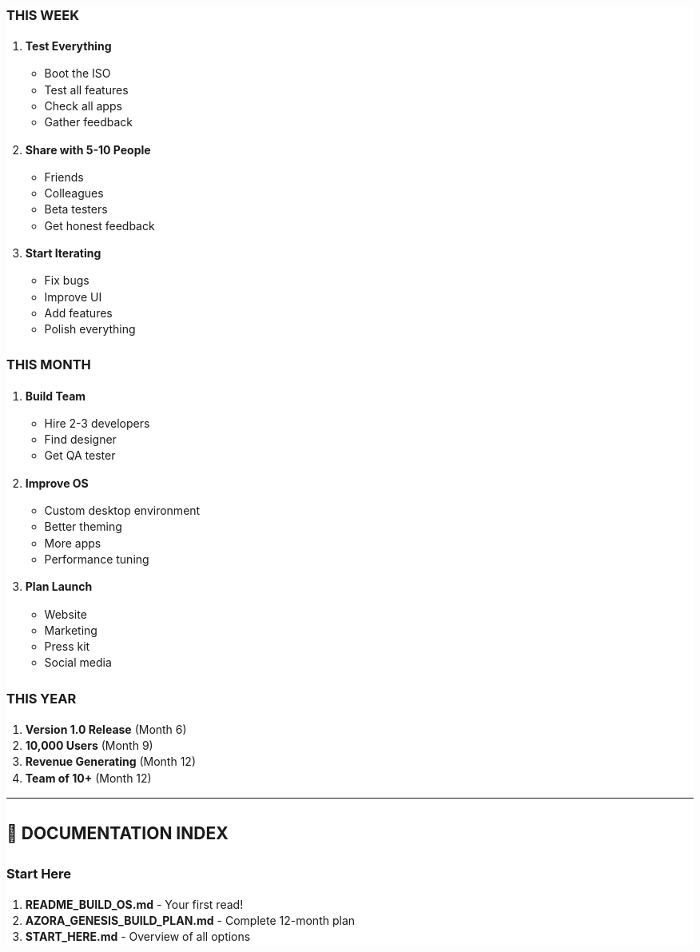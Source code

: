 ```bash
```

### THIS WEEK
1. **Test Everything**
   - Boot the ISO
   - Test all features
   - Check all apps
   - Gather feedback

2. **Share with 5-10 People**
   - Friends
   - Colleagues
   - Beta testers
   - Get honest feedback

3. **Start Iterating**
   - Fix bugs
   - Improve UI
   - Add features
   - Polish everything

### THIS MONTH
1. **Build Team**
   - Hire 2-3 developers
   - Find designer
   - Get QA tester

2. **Improve OS**
   - Custom desktop environment
   - Better theming
   - More apps
   - Performance tuning

3. **Plan Launch**
   - Website
   - Marketing
   - Press kit
   - Social media

### THIS YEAR
1. **Version 1.0 Release** (Month 6)
2. **10,000 Users** (Month 9)
3. **Revenue Generating** (Month 12)
4. **Team of 10+** (Month 12)

---

## 📖 DOCUMENTATION INDEX

### Start Here
1. **README_BUILD_OS.md** - Your first read!
2. **AZORA_GENESIS_BUILD_PLAN.md** - Complete 12-month plan
3. **START_HERE.md** - Overview of all options
